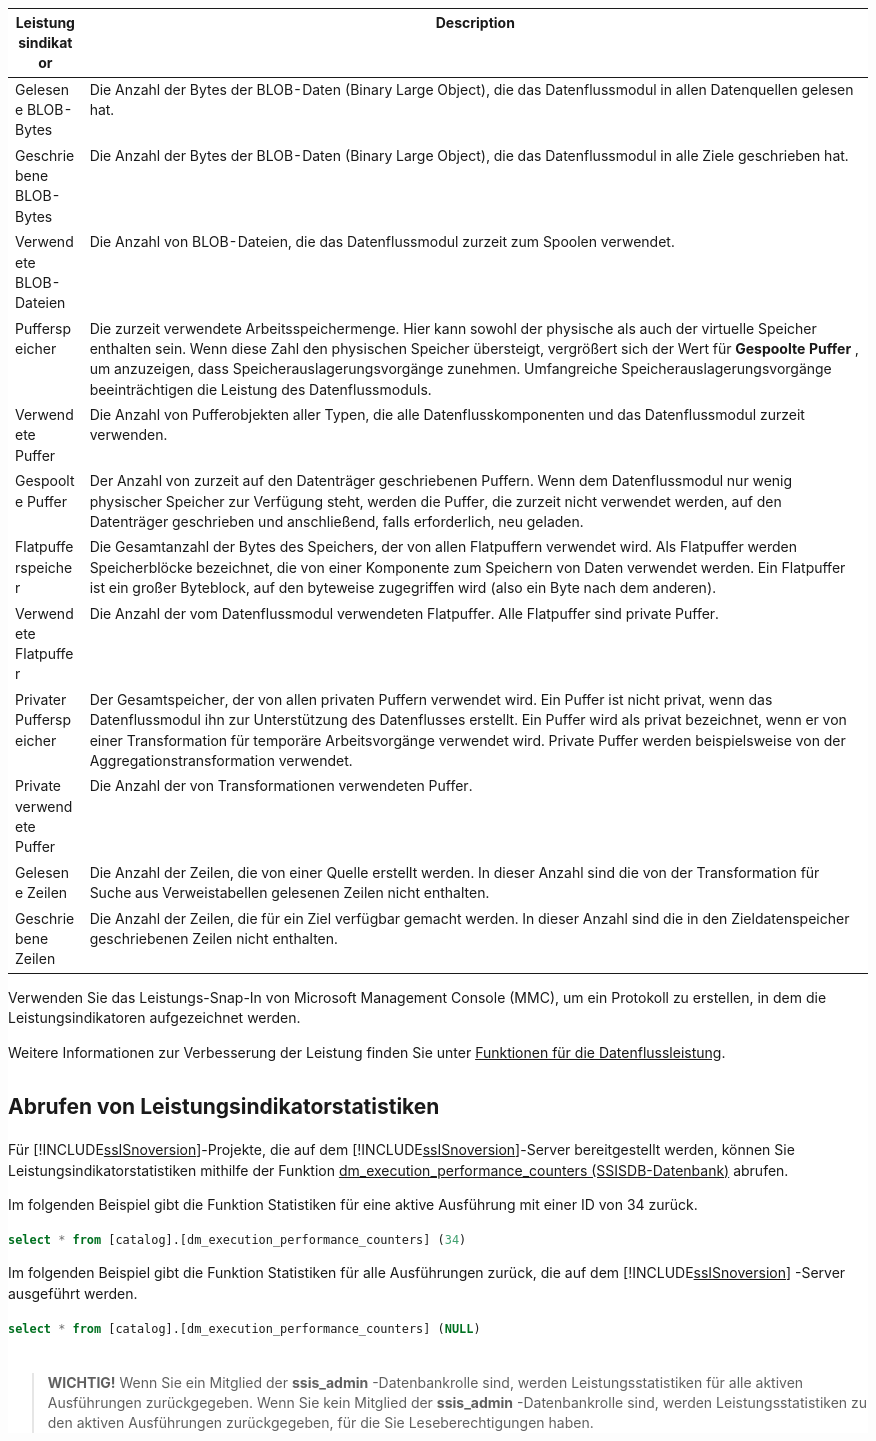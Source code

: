 |Leistungsindikator|Description|  
|-------------------------|-----------------|  
|Gelesene BLOB-Bytes|Die Anzahl der Bytes der BLOB-Daten (Binary Large Object), die das Datenflussmodul in allen Datenquellen gelesen hat.|  
|Geschriebene BLOB-Bytes|Die Anzahl der Bytes der BLOB-Daten (Binary Large Object), die das Datenflussmodul in alle Ziele geschrieben hat.|  
|Verwendete BLOB-Dateien|Die Anzahl von BLOB-Dateien, die das Datenflussmodul zurzeit zum Spoolen verwendet.|  
|Pufferspeicher|Die zurzeit verwendete Arbeitsspeichermenge. Hier kann sowohl der physische als auch der virtuelle Speicher enthalten sein. Wenn diese Zahl den physischen Speicher übersteigt, vergrößert sich der Wert für **Gespoolte Puffer** , um anzuzeigen, dass Speicherauslagerungsvorgänge zunehmen. Umfangreiche Speicherauslagerungsvorgänge beeinträchtigen die Leistung des Datenflussmoduls.|  
|Verwendete Puffer|Die Anzahl von Pufferobjekten aller Typen, die alle Datenflusskomponenten und das Datenflussmodul zurzeit verwenden.|  
|Gespoolte Puffer|Der Anzahl von zurzeit auf den Datenträger geschriebenen Puffern. Wenn dem Datenflussmodul nur wenig physischer Speicher zur Verfügung steht, werden die Puffer, die zurzeit nicht verwendet werden, auf den Datenträger geschrieben und anschließend, falls erforderlich, neu geladen.|  
|Flatpufferspeicher|Die Gesamtanzahl der Bytes des Speichers, der von allen Flatpuffern verwendet wird. Als Flatpuffer werden Speicherblöcke bezeichnet, die von einer Komponente zum Speichern von Daten verwendet werden. Ein Flatpuffer ist ein großer Byteblock, auf den byteweise zugegriffen wird (also ein Byte nach dem anderen).|  
|Verwendete Flatpuffer|Die Anzahl der vom Datenflussmodul verwendeten Flatpuffer. Alle Flatpuffer sind private Puffer.|  
|Privater Pufferspeicher|Der Gesamtspeicher, der von allen privaten Puffern verwendet wird. Ein Puffer ist nicht privat, wenn das Datenflussmodul ihn zur Unterstützung des Datenflusses erstellt. Ein Puffer wird als privat bezeichnet, wenn er von einer Transformation für temporäre Arbeitsvorgänge verwendet wird. Private Puffer werden beispielsweise von der Aggregationstransformation verwendet.|  
|Private verwendete Puffer|Die Anzahl der von Transformationen verwendeten Puffer.|  
|Gelesene Zeilen|Die Anzahl der Zeilen, die von einer Quelle erstellt werden. In dieser Anzahl sind die von der Transformation für Suche aus Verweistabellen gelesenen Zeilen nicht enthalten.|  
|Geschriebene Zeilen|Die Anzahl der Zeilen, die für ein Ziel verfügbar gemacht werden. In dieser Anzahl sind die in den Zieldatenspeicher geschriebenen Zeilen nicht enthalten.|  
  
 Verwenden Sie das Leistungs-Snap-In von Microsoft Management Console (MMC), um ein Protokoll zu erstellen, in dem die Leistungsindikatoren aufgezeichnet werden.  
  
 Weitere Informationen zur Verbesserung der Leistung finden Sie unter [Funktionen für die Datenflussleistung](../../integration-services/data-flow/data-flow-performance-features.md).  
  
## <a name="obtain-performance-counter-statistics"></a>Abrufen von Leistungsindikatorstatistiken  
 Für [!INCLUDE[ssISnoversion](../../includes/ssisnoversion-md.md)]-Projekte, die auf dem [!INCLUDE[ssISnoversion](../../includes/ssisnoversion-md.md)]-Server bereitgestellt werden, können Sie Leistungsindikatorstatistiken mithilfe der Funktion [dm_execution_performance_counters &#40;SSISDB-Datenbank&#41;](../../integration-services/functions-dm-execution-performance-counters.md) abrufen.  
  
 Im folgenden Beispiel gibt die Funktion Statistiken für eine aktive Ausführung mit einer ID von 34 zurück.  
  
```sql
select * from [catalog].[dm_execution_performance_counters] (34)  
```  
  
 Im folgenden Beispiel gibt die Funktion Statistiken für alle Ausführungen zurück, die auf dem [!INCLUDE[ssISnoversion](../../includes/ssisnoversion-md.md)] -Server ausgeführt werden.  
  
```sql
select * from [catalog].[dm_execution_performance_counters] (NULL)  
  
```  
  
> **WICHTIG!** Wenn Sie ein Mitglied der **ssis_admin** -Datenbankrolle sind, werden Leistungsstatistiken für alle aktiven Ausführungen zurückgegeben.  Wenn Sie kein Mitglied der **ssis_admin** -Datenbankrolle sind, werden Leistungsstatistiken zu den aktiven Ausführungen zurückgegeben, für die Sie Leseberechtigungen haben.  
  